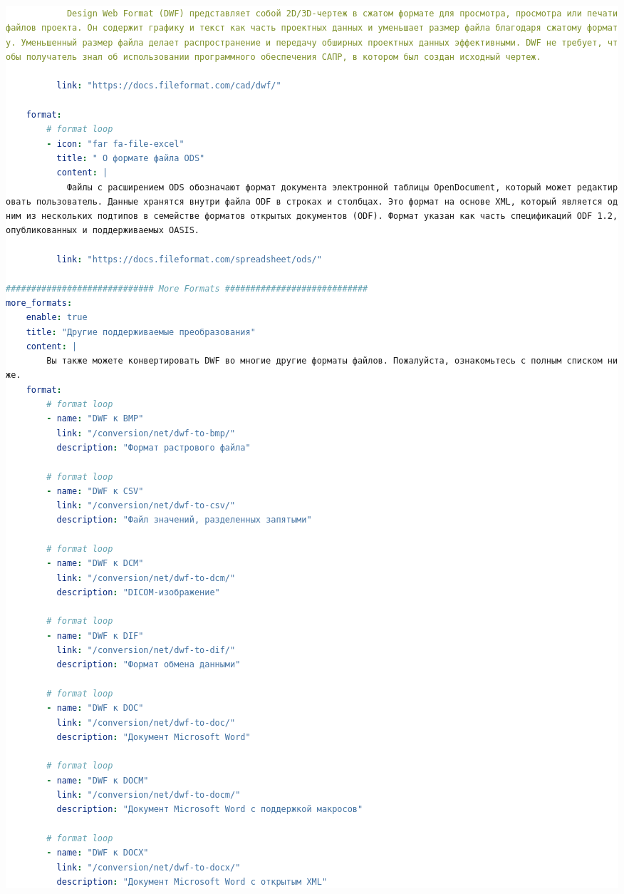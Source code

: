 ```yaml
            Design Web Format (DWF) представляет собой 2D/3D-чертеж в сжатом формате для просмотра, просмотра или печати файлов проекта. Он содержит графику и текст как часть проектных данных и уменьшает размер файла благодаря сжатому формату. Уменьшенный размер файла делает распространение и передачу обширных проектных данных эффективными. DWF не требует, чтобы получатель знал об использовании программного обеспечения САПР, в котором был создан исходный чертеж.

          link: "https://docs.fileformat.com/cad/dwf/"

    format:
        # format loop
        - icon: "far fa-file-excel"
          title: " О формате файла ODS"
          content: |
            Файлы с расширением ODS обозначают формат документа электронной таблицы OpenDocument, который может редактировать пользователь. Данные хранятся внутри файла ODF в строках и столбцах. Это формат на основе XML, который является одним из нескольких подтипов в семействе форматов открытых документов (ODF). Формат указан как часть спецификаций ODF 1.2, опубликованных и поддерживаемых OASIS.

          link: "https://docs.fileformat.com/spreadsheet/ods/"

############################# More Formats ############################
more_formats:
    enable: true
    title: "Другие поддерживаемые преобразования"
    content: |
        Вы также можете конвертировать DWF во многие другие форматы файлов. Пожалуйста, ознакомьтесь с полным списком ниже.
    format: 
        # format loop
        - name: "DWF к BMP"
          link: "/conversion/net/dwf-to-bmp/"
          description: "Формат растрового файла"

        # format loop
        - name: "DWF к CSV"
          link: "/conversion/net/dwf-to-csv/"
          description: "Файл значений, разделенных запятыми"

        # format loop
        - name: "DWF к DCM"
          link: "/conversion/net/dwf-to-dcm/"
          description: "DICOM-изображение"

        # format loop
        - name: "DWF к DIF"
          link: "/conversion/net/dwf-to-dif/"
          description: "Формат обмена данными"

        # format loop
        - name: "DWF к DOC"
          link: "/conversion/net/dwf-to-doc/"
          description: "Документ Microsoft Word"

        # format loop
        - name: "DWF к DOCM"
          link: "/conversion/net/dwf-to-docm/"
          description: "Документ Microsoft Word с поддержкой макросов"

        # format loop
        - name: "DWF к DOCX"
          link: "/conversion/net/dwf-to-docx/"
          description: "Документ Microsoft Word с открытым XML"

```
